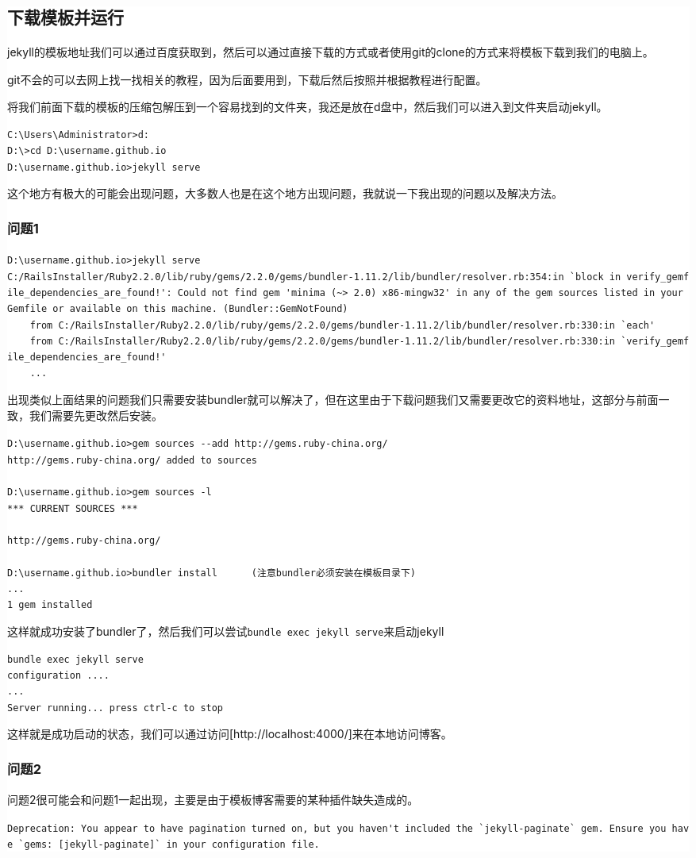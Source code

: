 ## 下载模板并运行


jekyll的模板地址我们可以通过百度获取到，然后可以通过直接下载的方式或者使用git的clone的方式来将模板下载到我们的电脑上。

git不会的可以去网上找一找相关的教程，因为后面要用到，下载后然后按照并根据教程进行配置。

将我们前面下载的模板的压缩包解压到一个容易找到的文件夹，我还是放在d盘中，然后我们可以进入到文件夹启动jekyll。
  
    C:\Users\Administrator>d:
    D:\>cd D:\username.github.io
	D:\username.github.io>jekyll serve

这个地方有极大的可能会出现问题，大多数人也是在这个地方出现问题，我就说一下我出现的问题以及解决方法。

### 问题1
    
	D:\username.github.io>jekyll serve
    C:/RailsInstaller/Ruby2.2.0/lib/ruby/gems/2.2.0/gems/bundler-1.11.2/lib/bundler/resolver.rb:354:in `block in verify_gemfile_dependencies_are_found!': Could not find gem 'minima (~> 2.0) x86-mingw32' in any of the gem sources listed in your Gemfile or available on this machine. (Bundler::GemNotFound)  
        from C:/RailsInstaller/Ruby2.2.0/lib/ruby/gems/2.2.0/gems/bundler-1.11.2/lib/bundler/resolver.rb:330:in `each'  
        from C:/RailsInstaller/Ruby2.2.0/lib/ruby/gems/2.2.0/gems/bundler-1.11.2/lib/bundler/resolver.rb:330:in `verify_gemfile_dependencies_are_found!'  	
        ...
		
出现类似上面结果的问题我们只需要安装bundler就可以解决了，但在这里由于下载问题我们又需要更改它的资料地址，这部分与前面一致，我们需要先更改然后安装。

    D:\username.github.io>gem sources --add http://gems.ruby-china.org/
	http://gems.ruby-china.org/ added to sources
	
	D:\username.github.io>gem sources -l      
	*** CURRENT SOURCES ***
	
	http://gems.ruby-china.org/
	
	D:\username.github.io>bundler install      (注意bundler必须安装在模板目录下)
	...
	1 gem installed
		
这样就成功安装了bundler了，然后我们可以尝试`bundle exec jekyll serve`来启动jekyll

    bundle exec jekyll serve
	configuration ....
	...
	Server running... press ctrl-c to stop
	
这样就是成功启动的状态，我们可以通过访问[http://localhost:4000/]来在本地访问博客。

### 问题2

问题2很可能会和问题1一起出现，主要是由于模板博客需要的某种插件缺失造成的。
    
	Deprecation: You appear to have pagination turned on, but you haven't included the `jekyll-paginate` gem. Ensure you have `gems: [jekyll-paginate]` in your configuration file.
